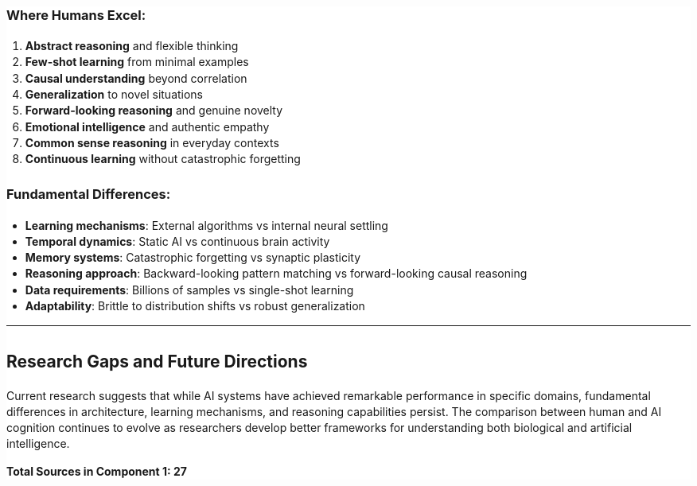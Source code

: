 ### Where Humans Excel:
1. **Abstract reasoning** and flexible thinking
2. **Few-shot learning** from minimal examples
3. **Causal understanding** beyond correlation
4. **Generalization** to novel situations
5. **Forward-looking reasoning** and genuine novelty
6. **Emotional intelligence** and authentic empathy
7. **Common sense reasoning** in everyday contexts
8. **Continuous learning** without catastrophic forgetting

### Fundamental Differences:
- **Learning mechanisms**: External algorithms vs internal neural settling
- **Temporal dynamics**: Static AI vs continuous brain activity
- **Memory systems**: Catastrophic forgetting vs synaptic plasticity
- **Reasoning approach**: Backward-looking pattern matching vs forward-looking causal reasoning
- **Data requirements**: Billions of samples vs single-shot learning
- **Adaptability**: Brittle to distribution shifts vs robust generalization

---

## Research Gaps and Future Directions

Current research suggests that while AI systems have achieved remarkable performance in specific domains, fundamental differences in architecture, learning mechanisms, and reasoning capabilities persist. The comparison between human and AI cognition continues to evolve as researchers develop better frameworks for understanding both biological and artificial intelligence.

**Total Sources in Component 1: 27**